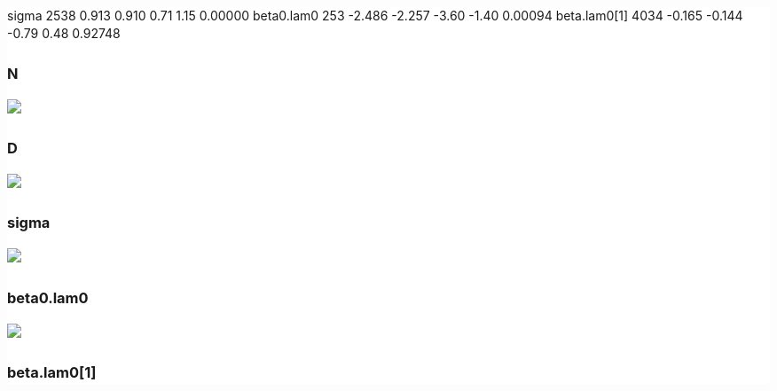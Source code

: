    <td style="text-align:left;"> sigma </td>
   <td style="text-align:right;"> 2538 </td>
   <td style="text-align:right;"> 0.913 </td>
   <td style="text-align:right;"> 0.910 </td>
   <td style="text-align:right;"> 0.71 </td>
   <td style="text-align:right;"> 1.15 </td>
   <td style="text-align:right;"> 0.00000 </td>
  </tr>
  <tr>
   <td style="text-align:left;"> beta0.lam0 </td>
   <td style="text-align:right;"> 253 </td>
   <td style="text-align:right;"> -2.486 </td>
   <td style="text-align:right;"> -2.257 </td>
   <td style="text-align:right;"> -3.60 </td>
   <td style="text-align:right;"> -1.40 </td>
   <td style="text-align:right;"> 0.00094 </td>
  </tr>
  <tr>
   <td style="text-align:left;"> beta.lam0[1] </td>
   <td style="text-align:right;"> 4034 </td>
   <td style="text-align:right;"> -0.165 </td>
   <td style="text-align:right;"> -0.144 </td>
   <td style="text-align:right;"> -0.79 </td>
   <td style="text-align:right;"> 0.48 </td>
   <td style="text-align:right;"> 0.92748 </td>
  </tr>
</tbody>
</table>




### N

![](2018_results_SC/results_SC_2018RedFox_files/figure-html/unnamed-chunk-13-1.png)

### D

![](2018_results_SC/results_SC_2018RedFox_files/figure-html/unnamed-chunk-14-1.png)


### sigma

![](2018_results_SC/results_SC_2018RedFox_files/figure-html/unnamed-chunk-15-1.png)

### beta0.lam0

![](2018_results_SC/results_SC_2018RedFox_files/figure-html/unnamed-chunk-16-1.png)

### beta.lam0[1]
